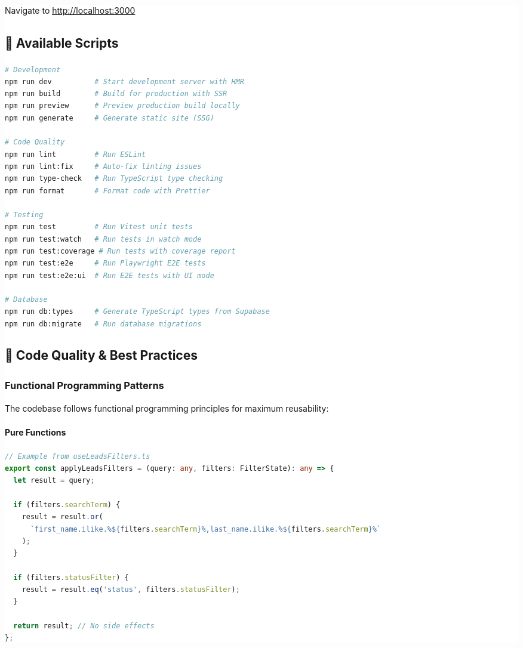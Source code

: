 Navigate to [http://localhost:3000](http://localhost:3000)

## 📝 Available Scripts

```bash
# Development
npm run dev          # Start development server with HMR
npm run build        # Build for production with SSR
npm run preview      # Preview production build locally
npm run generate     # Generate static site (SSG)

# Code Quality
npm run lint         # Run ESLint
npm run lint:fix     # Auto-fix linting issues
npm run type-check   # Run TypeScript type checking
npm run format       # Format code with Prettier

# Testing
npm run test         # Run Vitest unit tests
npm run test:watch   # Run tests in watch mode
npm run test:coverage # Run tests with coverage report
npm run test:e2e     # Run Playwright E2E tests
npm run test:e2e:ui  # Run E2E tests with UI mode

# Database
npm run db:types     # Generate TypeScript types from Supabase
npm run db:migrate   # Run database migrations
```

## 🎯 Code Quality & Best Practices

### Functional Programming Patterns

The codebase follows functional programming principles for maximum reusability:

#### **Pure Functions**

```typescript
// Example from useLeadsFilters.ts
export const applyLeadsFilters = (query: any, filters: FilterState): any => {
  let result = query;

  if (filters.searchTerm) {
    result = result.or(
      `first_name.ilike.%${filters.searchTerm}%,last_name.ilike.%${filters.searchTerm}%`
    );
  }

  if (filters.statusFilter) {
    result = result.eq('status', filters.statusFilter);
  }

  return result; // No side effects
};
```
